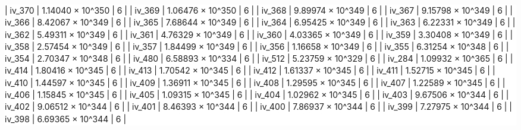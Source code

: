 | iv_370 | 1.14040 × 10^350 | 6 |
| iv_369 | 1.06476 × 10^350 | 6 |
| iv_368 | 9.89974 × 10^349 | 6 |
| iv_367 | 9.15798 × 10^349 | 6 |
| iv_366 | 8.42067 × 10^349 | 6 |
| iv_365 | 7.68644 × 10^349 | 6 |
| iv_364 | 6.95425 × 10^349 | 6 |
| iv_363 | 6.22331 × 10^349 | 6 |
| iv_362 | 5.49311 × 10^349 | 6 |
| iv_361 | 4.76329 × 10^349 | 6 |
| iv_360 | 4.03365 × 10^349 | 6 |
| iv_359 | 3.30408 × 10^349 | 6 |
| iv_358 | 2.57454 × 10^349 | 6 |
| iv_357 | 1.84499 × 10^349 | 6 |
| iv_356 | 1.16658 × 10^349 | 6 |
| iv_355 | 6.31254 × 10^348 | 6 |
| iv_354 | 2.70347 × 10^348 | 6 |
| iv_480 | 6.58893 × 10^334 | 6 |
| iv_512 | 5.23759 × 10^329 | 6 |
| iv_284 | 1.09932 × 10^365 | 6 |
| iv_414 | 1.80416 × 10^345 | 6 |
| iv_413 | 1.70542 × 10^345 | 6 |
| iv_412 | 1.61337 × 10^345 | 6 |
| iv_411 | 1.52715 × 10^345 | 6 |
| iv_410 | 1.44597 × 10^345 | 6 |
| iv_409 | 1.36911 × 10^345 | 6 |
| iv_408 | 1.29595 × 10^345 | 6 |
| iv_407 | 1.22589 × 10^345 | 6 |
| iv_406 | 1.15845 × 10^345 | 6 |
| iv_405 | 1.09315 × 10^345 | 6 |
| iv_404 | 1.02962 × 10^345 | 6 |
| iv_403 | 9.67506 × 10^344 | 6 |
| iv_402 | 9.06512 × 10^344 | 6 |
| iv_401 | 8.46393 × 10^344 | 6 |
| iv_400 | 7.86937 × 10^344 | 6 |
| iv_399 | 7.27975 × 10^344 | 6 |
| iv_398 | 6.69365 × 10^344 | 6 |